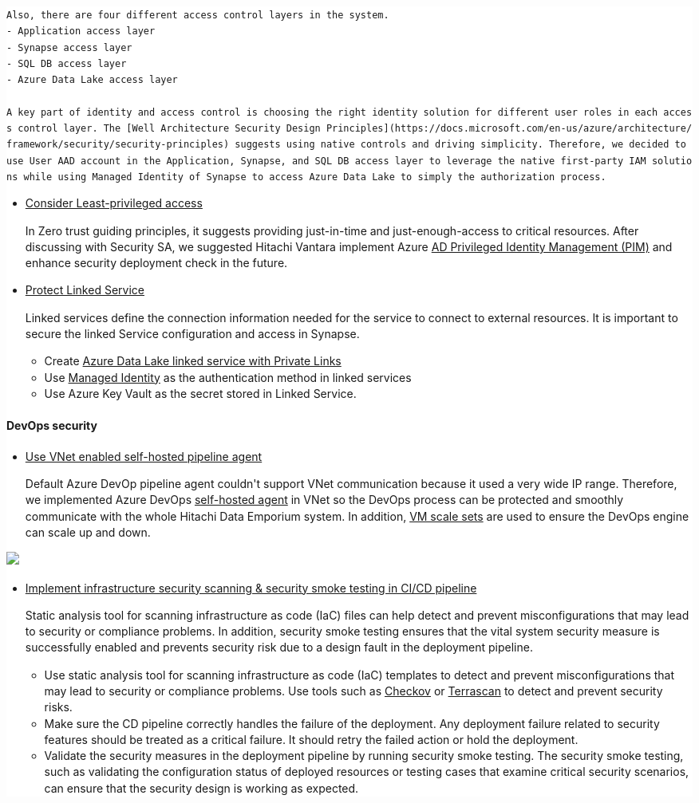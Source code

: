     Also, there are four different access control layers in the system.
    - Application access layer
    - Synapse access layer
    - SQL DB access layer
    - Azure Data Lake access layer

    A key part of identity and access control is choosing the right identity solution for different user roles in each access control layer. The [Well Architecture Security Design Principles](https://docs.microsoft.com/en-us/azure/architecture/framework/security/security-principles) suggests using native controls and driving simplicity. Therefore, we decided to use User AAD account in the Application, Synapse, and SQL DB access layer to leverage the native first-party IAM solutions while using Managed Identity of Synapse to access Azure Data Lake to simply the authorization process. 

- <u>Consider Least-privileged access</u>

    In Zero trust guiding principles, it suggests providing just-in-time and just-enough-access to critical resources. After discussing with Security SA, we suggested Hitachi Vantara implement Azure [AD Privileged Identity Management (PIM)](https://docs.microsoft.com/en-us/azure/active-directory/privileged-identity-management/pim-configure) and enhance security deployment check in the future. 

- <u>Protect Linked Service</u>

    Linked services define the connection information needed for the service to connect to external resources. It is important to secure the linked Service configuration and access in Synapse.

    - Create [Azure Data Lake linked service with Private Links](https://docs.microsoft.com/en-us/azure/synapse-analytics/data-integration/linked-service#:~:text=In%20Azure%20Synapse%20Analytics%2C%20a%20linked%20service%20is,Manage%20tab.%20Under%20External%20connections%2C%20select%20Linked%20services.)
    - Use [Managed Identity](https://docs.microsoft.com/en-us/azure/active-directory/managed-identities-azure-resources/overview) as the authentication method in linked services
    - Use Azure Key Vault as the secret stored in Linked Service.

#### DevOps security

- <u>Use VNet enabled self-hosted pipeline agent</u>

    Default Azure DevOp pipeline agent couldn't support VNet communication because it used a very wide IP range. Therefore, we implemented Azure DevOps [self-hosted agent](https://docs.microsoft.com/en-us/azure/devops/pipelines/agents/v2-linux?view=azure-devops) in VNet so the DevOps process can be protected and smoothly communicate with the whole Hitachi Data Emporium system. In addition, [VM scale sets](https://docs.microsoft.com/en-us/azure/virtual-machine-scale-sets/overview) are used to ensure the DevOps engine can scale up and down.  


![](img/devop-security-archi.png)

- <u>Implement infrastructure security scanning & security smoke testing in CI/CD pipeline</u>

    Static analysis tool for scanning infrastructure as code (IaC) files can help detect and prevent misconfigurations that may lead to security or compliance problems. In addition, security smoke testing ensures that the vital system security measure is successfully enabled and prevents security risk due to a design fault in the deployment pipeline.

    - Use static analysis tool for scanning infrastructure as code (IaC) templates to detect and prevent misconfigurations that may lead to security or compliance problems. Use tools such as [Checkov](https://www.checkov.io/) or [Terrascan](
    https://github.com/accurics/terrascan) to detect and prevent security risks.
    - Make sure the CD pipeline correctly handles the failure of the deployment. Any deployment failure related to security features should be treated as a critical failure.  It should retry the failed action or hold the deployment.  
    - Validate the security measures in the deployment pipeline by running security smoke testing. The security smoke testing, such as validating the configuration status of deployed resources or testing cases that examine critical security scenarios, can ensure that the security design is working as expected.
